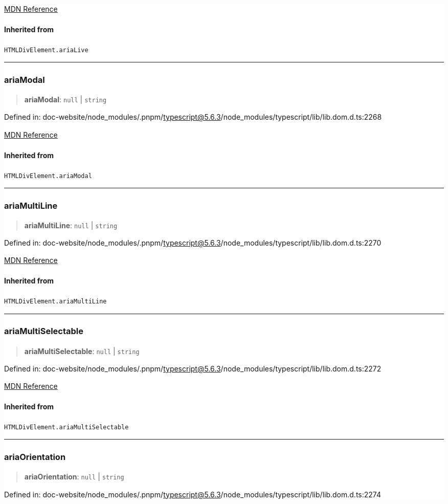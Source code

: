 [MDN Reference](https://developer.mozilla.org/docs/Web/API/Element/ariaLive)

#### Inherited from

`HTMLDivElement.ariaLive`

***

### ariaModal

> **ariaModal**: `null` \| `string`

Defined in: doc-website/node\_modules/.pnpm/typescript@5.6.3/node\_modules/typescript/lib/lib.dom.d.ts:2268

[MDN Reference](https://developer.mozilla.org/docs/Web/API/Element/ariaModal)

#### Inherited from

`HTMLDivElement.ariaModal`

***

### ariaMultiLine

> **ariaMultiLine**: `null` \| `string`

Defined in: doc-website/node\_modules/.pnpm/typescript@5.6.3/node\_modules/typescript/lib/lib.dom.d.ts:2270

[MDN Reference](https://developer.mozilla.org/docs/Web/API/Element/ariaMultiLine)

#### Inherited from

`HTMLDivElement.ariaMultiLine`

***

### ariaMultiSelectable

> **ariaMultiSelectable**: `null` \| `string`

Defined in: doc-website/node\_modules/.pnpm/typescript@5.6.3/node\_modules/typescript/lib/lib.dom.d.ts:2272

[MDN Reference](https://developer.mozilla.org/docs/Web/API/Element/ariaMultiSelectable)

#### Inherited from

`HTMLDivElement.ariaMultiSelectable`

***

### ariaOrientation

> **ariaOrientation**: `null` \| `string`

Defined in: doc-website/node\_modules/.pnpm/typescript@5.6.3/node\_modules/typescript/lib/lib.dom.d.ts:2274
